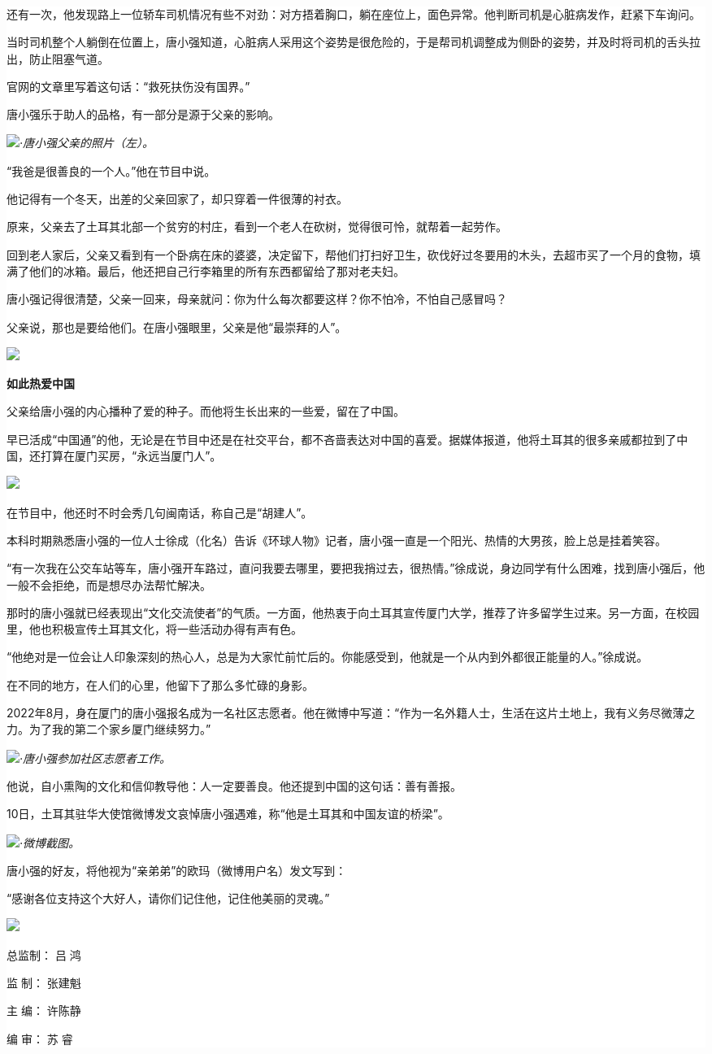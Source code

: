 还有一次，他发现路上一位轿车司机情况有些不对劲：对方捂着胸口，躺在座位上，面色异常。他判断司机是心脏病发作，赶紧下车询问。

当时司机整个人躺倒在位置上，唐小强知道，心脏病人采用这个姿势是很危险的，于是帮司机调整成为侧卧的姿势，并及时将司机的舌头拉出，防止阻塞气道。

官网的文章里写着这句话：“救死扶伤没有国界。”

唐小强乐于助人的品格，有一部分是源于父亲的影响。

![](https://inews.gtimg.com/news_bt/OwBJHW03ttviili9G0RtSMyYNEpGKnacBb9invMTFVKA8AA/1000)_·唐小强父亲的照片（左）。_

“我爸是很善良的一个人。”他在节目中说。

他记得有一个冬天，出差的父亲回家了，却只穿着一件很薄的衬衣。

原来，父亲去了土耳其北部一个贫穷的村庄，看到一个老人在砍树，觉得很可怜，就帮着一起劳作。

回到老人家后，父亲又看到有一个卧病在床的婆婆，决定留下，帮他们打扫好卫生，砍伐好过冬要用的木头，去超市买了一个月的食物，填满了他们的冰箱。最后，他还把自己行李箱里的所有东西都留给了那对老夫妇。

唐小强记得很清楚，父亲一回来，母亲就问：你为什么每次都要这样？你不怕冷，不怕自己感冒吗？

父亲说，那也是要给他们。在唐小强眼里，父亲是他“最崇拜的人”。

![](https://inews.gtimg.com/news_bt/ORZX_j5mAALzQMuILjDjj6bypDlywww4JW8BlNbdGqrmoAA/1000)

**如此热爱中国**

父亲给唐小强的内心播种了爱的种子。而他将生长出来的一些爱，留在了中国。

早已活成“中国通”的他，无论是在节目中还是在社交平台，都不吝啬表达对中国的喜爱。据媒体报道，他将土耳其的很多亲戚都拉到了中国，还打算在厦门买房，“永远当厦门人”。

![](https://inews.gtimg.com/news_bt/OrFd6xt3OWSJxEgF0lYQPKKddYVo8gBwshDFIa1ivUQDUAA/1000)

在节目中，他还时不时会秀几句闽南话，称自己是“胡建人”。

本科时期熟悉唐小强的一位人士徐成（化名）告诉《环球人物》记者，唐小强一直是一个阳光、热情的大男孩，脸上总是挂着笑容。

“有一次我在公交车站等车，唐小强开车路过，直问我要去哪里，要把我捎过去，很热情。”徐成说，身边同学有什么困难，找到唐小强后，他一般不会拒绝，而是想尽办法帮忙解决。

那时的唐小强就已经表现出“文化交流使者”的气质。一方面，他热衷于向土耳其宣传厦门大学，推荐了许多留学生过来。另一方面，在校园里，他也积极宣传土耳其文化，将一些活动办得有声有色。

“他绝对是一位会让人印象深刻的热心人，总是为大家忙前忙后的。你能感受到，他就是一个从内到外都很正能量的人。”徐成说。

在不同的地方，在人们的心里，他留下了那么多忙碌的身影。

2022年8月，身在厦门的唐小强报名成为一名社区志愿者。他在微博中写道：“作为一名外籍人士，生活在这片土地上，我有义务尽微薄之力。为了我的第二个家乡厦门继续努力。”

![](https://inews.gtimg.com/news_bt/OSuXCkT4tDMiwMT1Ldg7wspy053n6LH2I-naRB3CXRtW4AA/1000)_·唐小强参加社区志愿者工作。_

他说，自小熏陶的文化和信仰教导他：人一定要善良。他还提到中国的这句话：善有善报。

10日，土耳其驻华大使馆微博发文哀悼唐小强遇难，称“他是土耳其和中国友谊的桥梁”。

![](https://inews.gtimg.com/news_bt/OGRCLtiQFoIGUxNmflvrRogyy9F5kNAOIuKGTdQOL5ffMAA/1000)_·微博截图。_

唐小强的好友，将他视为“亲弟弟”的欧玛（微博用户名）发文写到：

“感谢各位支持这个大好人，请你们记住他，记住他美丽的灵魂。”

![](https://inews.gtimg.com/news_bt/On0fLrSmKs6-z6v-UXK3ha3jyB2NAXm3UqJtsAW2p-oH8AA/1000)

总监制： 吕 鸿

监 制： 张建魁

主 编： 许陈静

编 审： 苏 睿

